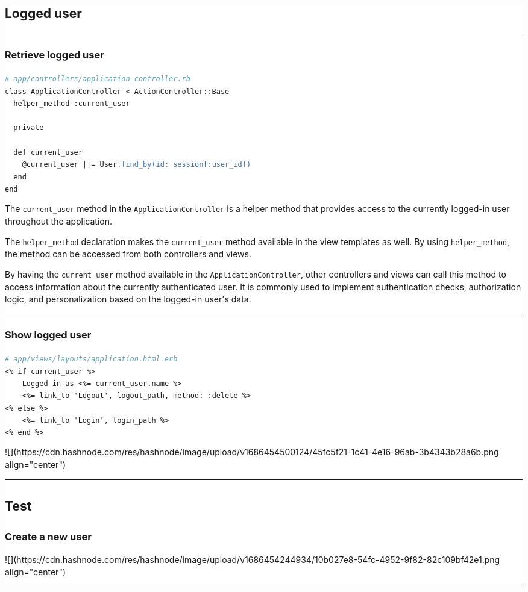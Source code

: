 ## Logged user

---

### Retrieve logged user

```apache
# app/controllers/application_controller.rb
class ApplicationController < ActionController::Base
  helper_method :current_user
  
  private

  def current_user
    @current_user ||= User.find_by(id: session[:user_id])
  end
end
```

The `current_user` method in the `ApplicationController` is a helper method that provides access to the currently logged-in user throughout the application.

The `helper_method` declaration makes the `current_user` method available in the view templates as well. By using `helper_method`, the method can be accessed from both controllers and views.

By having the `current_user` method available in the `ApplicationController`, other controllers and views can call this method to access information about the currently authenticated user. It is commonly used to implement authentication checks, authorization logic, and personalization based on the logged-in user's data.

---

### Show logged user

```apache
# app/views/layouts/application.html.erb
<% if current_user %>
    Logged in as <%= current_user.name %>
    <%= link_to 'Logout', logout_path, method: :delete %>
<% else %>
    <%= link_to 'Login', login_path %>
<% end %>
```

![](https://cdn.hashnode.com/res/hashnode/image/upload/v1686454500124/45fc5f21-1c41-4e16-96ab-3b4343b28a6b.png align="center")

---

## Test

### Create a new user

![](https://cdn.hashnode.com/res/hashnode/image/upload/v1686454244934/10b027e8-54fc-4952-9f82-82c109bf42e1.png align="center")

---
